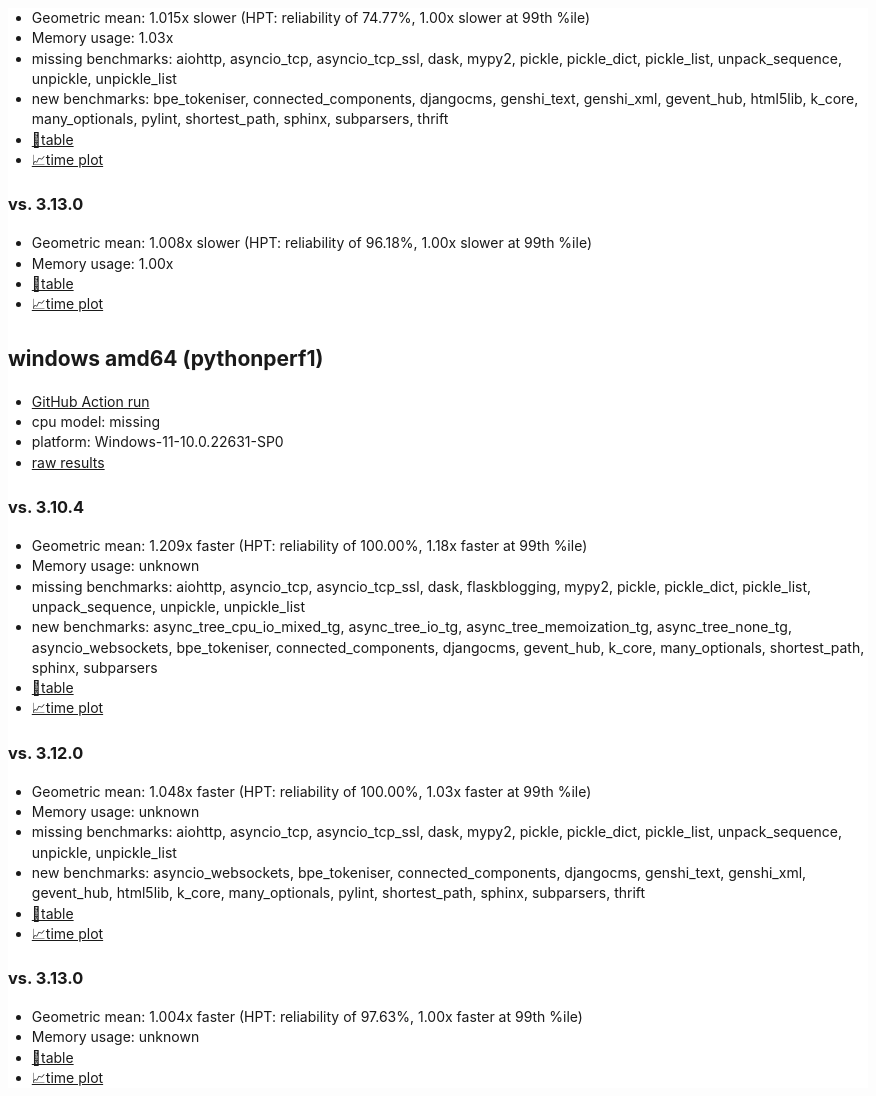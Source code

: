 - Geometric mean: 1.015x slower (HPT: reliability of 74.77%, 1.00x slower at 99th %ile)
- Memory usage: 1.03x
- missing benchmarks: aiohttp, asyncio_tcp, asyncio_tcp_ssl, dask, mypy2, pickle, pickle_dict, pickle_list, unpack_sequence, unpickle, unpickle_list
- new benchmarks: bpe_tokeniser, connected_components, djangocms, genshi_text, genshi_xml, gevent_hub, html5lib, k_core, many_optionals, pylint, shortest_path, sphinx, subparsers, thrift
- [📄table](bm-20241203-pythonperf2-x86_64-python-v3.13.1-3.13.1-0671451-vs-3.12.0.md)
- [📈time plot](bm-20241203-pythonperf2-x86_64-python-v3.13.1-3.13.1-0671451-vs-3.12.0.svg)

### vs. 3.13.0

- Geometric mean: 1.008x slower (HPT: reliability of 96.18%, 1.00x slower at 99th %ile)
- Memory usage: 1.00x
- [📄table](bm-20241203-pythonperf2-x86_64-python-v3.13.1-3.13.1-0671451-vs-3.13.0.md)
- [📈time plot](bm-20241203-pythonperf2-x86_64-python-v3.13.1-3.13.1-0671451-vs-3.13.0.svg)

## windows amd64 (pythonperf1)

- [GitHub Action run](https://github.com/faster-cpython/benchmarking/actions/runs/12163699650)
- cpu model: missing
- platform: Windows-11-10.0.22631-SP0
- [raw results](bm-20241203-pythonperf1-amd64-python-v3.13.1-3.13.1-0671451.json)

### vs. 3.10.4

- Geometric mean: 1.209x faster (HPT: reliability of 100.00%, 1.18x faster at 99th %ile)
- Memory usage: unknown
- missing benchmarks: aiohttp, asyncio_tcp, asyncio_tcp_ssl, dask, flaskblogging, mypy2, pickle, pickle_dict, pickle_list, unpack_sequence, unpickle, unpickle_list
- new benchmarks: async_tree_cpu_io_mixed_tg, async_tree_io_tg, async_tree_memoization_tg, async_tree_none_tg, asyncio_websockets, bpe_tokeniser, connected_components, djangocms, gevent_hub, k_core, many_optionals, shortest_path, sphinx, subparsers
- [📄table](bm-20241203-pythonperf1-amd64-python-v3.13.1-3.13.1-0671451-vs-3.10.4.md)
- [📈time plot](bm-20241203-pythonperf1-amd64-python-v3.13.1-3.13.1-0671451-vs-3.10.4.svg)

### vs. 3.12.0

- Geometric mean: 1.048x faster (HPT: reliability of 100.00%, 1.03x faster at 99th %ile)
- Memory usage: unknown
- missing benchmarks: aiohttp, asyncio_tcp, asyncio_tcp_ssl, dask, mypy2, pickle, pickle_dict, pickle_list, unpack_sequence, unpickle, unpickle_list
- new benchmarks: asyncio_websockets, bpe_tokeniser, connected_components, djangocms, genshi_text, genshi_xml, gevent_hub, html5lib, k_core, many_optionals, pylint, shortest_path, sphinx, subparsers, thrift
- [📄table](bm-20241203-pythonperf1-amd64-python-v3.13.1-3.13.1-0671451-vs-3.12.0.md)
- [📈time plot](bm-20241203-pythonperf1-amd64-python-v3.13.1-3.13.1-0671451-vs-3.12.0.svg)

### vs. 3.13.0

- Geometric mean: 1.004x faster (HPT: reliability of 97.63%, 1.00x faster at 99th %ile)
- Memory usage: unknown
- [📄table](bm-20241203-pythonperf1-amd64-python-v3.13.1-3.13.1-0671451-vs-3.13.0.md)
- [📈time plot](bm-20241203-pythonperf1-amd64-python-v3.13.1-3.13.1-0671451-vs-3.13.0.svg)
